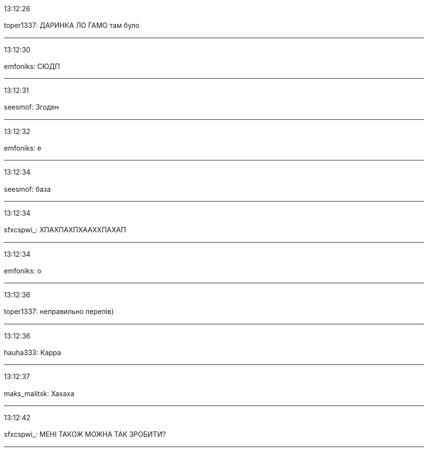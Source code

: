 13:12:26

toper1337: ДАРИНКА ЛО ГАМО там було

---

13:12:30

emfoniks: СЮДП

---

13:12:31

seesmof: Згоден

---

13:12:32

emfoniks: е

---

13:12:34

seesmof: база

---

13:12:34

sfxcspwi_: ХПАХПАХПХААХХПАХАП

---

13:12:34

emfoniks: о

---

13:12:36

toper1337: неправильно перепів)

---

13:12:36

hauha333: Kappa

---

13:12:37

maks_malitsk: Хахаха

---

13:12:42

sfxcspwi_: МЕНІ ТАКОЖ МОЖНА ТАК ЗРОБИТИ?

---